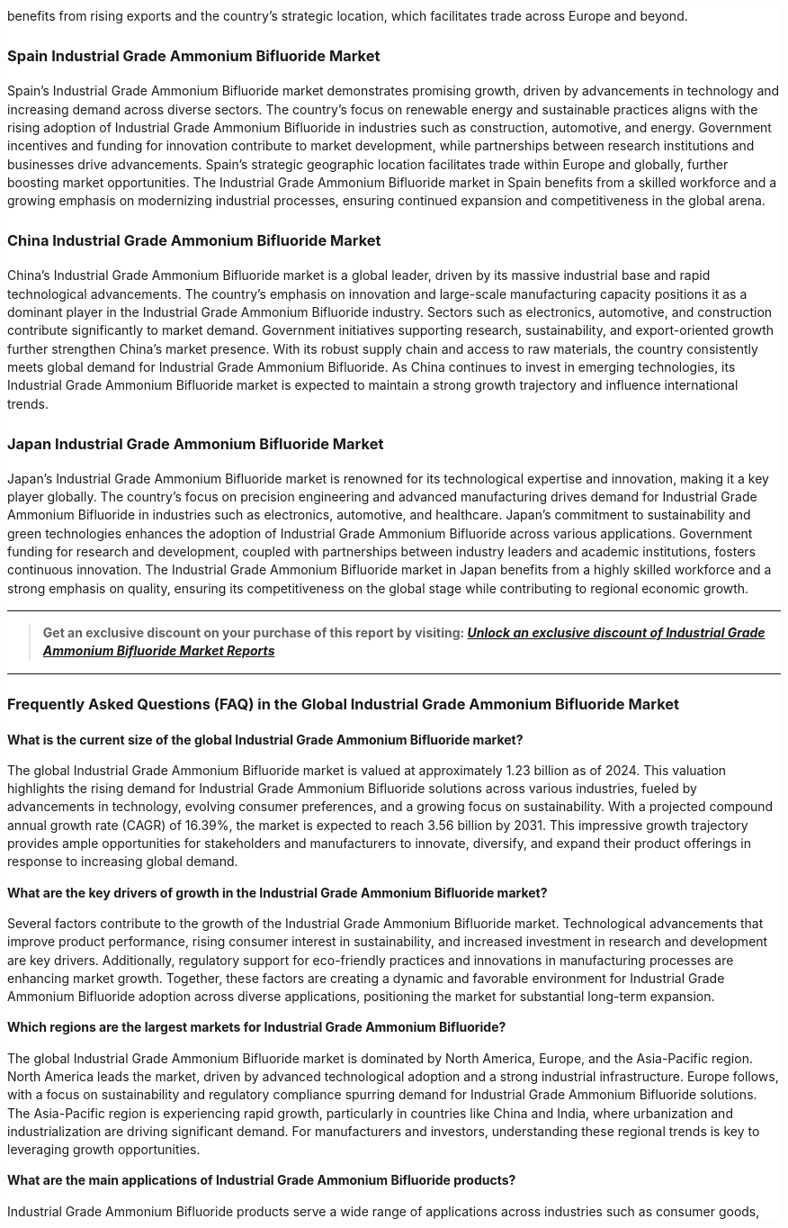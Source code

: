 benefits from rising exports and the country&rsquo;s strategic location, which facilitates trade across Europe and beyond.</p><h3>Spain Industrial Grade Ammonium Bifluoride Market</h3><p>Spain&rsquo;s Industrial Grade Ammonium Bifluoride market demonstrates promising growth, driven by advancements in technology and increasing demand across diverse sectors. The country&rsquo;s focus on renewable energy and sustainable practices aligns with the rising adoption of Industrial Grade Ammonium Bifluoride in industries such as construction, automotive, and energy. Government incentives and funding for innovation contribute to market development, while partnerships between research institutions and businesses drive advancements. Spain&rsquo;s strategic geographic location facilitates trade within Europe and globally, further boosting market opportunities. The Industrial Grade Ammonium Bifluoride market in Spain benefits from a skilled workforce and a growing emphasis on modernizing industrial processes, ensuring continued expansion and competitiveness in the global arena.</p><h3>China Industrial Grade Ammonium Bifluoride Market</h3><p>China&rsquo;s Industrial Grade Ammonium Bifluoride market is a global leader, driven by its massive industrial base and rapid technological advancements. The country&rsquo;s emphasis on innovation and large-scale manufacturing capacity positions it as a dominant player in the Industrial Grade Ammonium Bifluoride industry. Sectors such as electronics, automotive, and construction contribute significantly to market demand. Government initiatives supporting research, sustainability, and export-oriented growth further strengthen China&rsquo;s market presence. With its robust supply chain and access to raw materials, the country consistently meets global demand for Industrial Grade Ammonium Bifluoride. As China continues to invest in emerging technologies, its Industrial Grade Ammonium Bifluoride market is expected to maintain a strong growth trajectory and influence international trends.</p><h3>Japan Industrial Grade Ammonium Bifluoride Market</h3><p>Japan&rsquo;s Industrial Grade Ammonium Bifluoride market is renowned for its technological expertise and innovation, making it a key player globally. The country&rsquo;s focus on precision engineering and advanced manufacturing drives demand for Industrial Grade Ammonium Bifluoride in industries such as electronics, automotive, and healthcare. Japan&rsquo;s commitment to sustainability and green technologies enhances the adoption of Industrial Grade Ammonium Bifluoride across various applications. Government funding for research and development, coupled with partnerships between industry leaders and academic institutions, fosters continuous innovation. The Industrial Grade Ammonium Bifluoride market in Japan benefits from a highly skilled workforce and a strong emphasis on quality, ensuring its competitiveness on the global stage while contributing to regional economic growth.</p><hr /><blockquote><p><strong>Get an exclusive discount on your purchase of this report by visiting: <em><a href="://marketresearchpulse.com/ask-for-discount/30895?utm_source=Github&amp;utm_medium=0117">Unlock an exclusive discount of Industrial Grade Ammonium Bifluoride Market Reports</a></em>&nbsp;</strong></p></blockquote><hr /><h3>Frequently Asked Questions (FAQ) in the Global Industrial Grade Ammonium Bifluoride Market</h3><p><strong>What is the current size of the global Industrial Grade Ammonium Bifluoride market?</strong></p><p>The global Industrial Grade Ammonium Bifluoride market is valued at approximately 1.23 billion as of 2024. This valuation highlights the rising demand for Industrial Grade Ammonium Bifluoride solutions across various industries, fueled by advancements in technology, evolving consumer preferences, and a growing focus on sustainability. With a projected compound annual growth rate (CAGR) of 16.39%, the market is expected to reach 3.56 billion by 2031. This impressive growth trajectory provides ample opportunities for stakeholders and manufacturers to innovate, diversify, and expand their product offerings in response to increasing global demand.</p><p><strong>What are the key drivers of growth in the Industrial Grade Ammonium Bifluoride market?</strong></p><p>Several factors contribute to the growth of the Industrial Grade Ammonium Bifluoride market. Technological advancements that improve product performance, rising consumer interest in sustainability, and increased investment in research and development are key drivers. Additionally, regulatory support for eco-friendly practices and innovations in manufacturing processes are enhancing market growth. Together, these factors are creating a dynamic and favorable environment for Industrial Grade Ammonium Bifluoride adoption across diverse applications, positioning the market for substantial long-term expansion.</p><p><strong>Which regions are the largest markets for Industrial Grade Ammonium Bifluoride?</strong></p><p>The global Industrial Grade Ammonium Bifluoride market is dominated by North America, Europe, and the Asia-Pacific region. North America leads the market, driven by advanced technological adoption and a strong industrial infrastructure. Europe follows, with a focus on sustainability and regulatory compliance spurring demand for Industrial Grade Ammonium Bifluoride solutions. The Asia-Pacific region is experiencing rapid growth, particularly in countries like China and India, where urbanization and industrialization are driving significant demand. For manufacturers and investors, understanding these regional trends is key to leveraging growth opportunities.</p><p><strong>What are the main applications of Industrial Grade Ammonium Bifluoride products?</strong></p><p>Industrial Grade Ammonium Bifluoride products serve a wide range of applications across industries such as consumer goods,